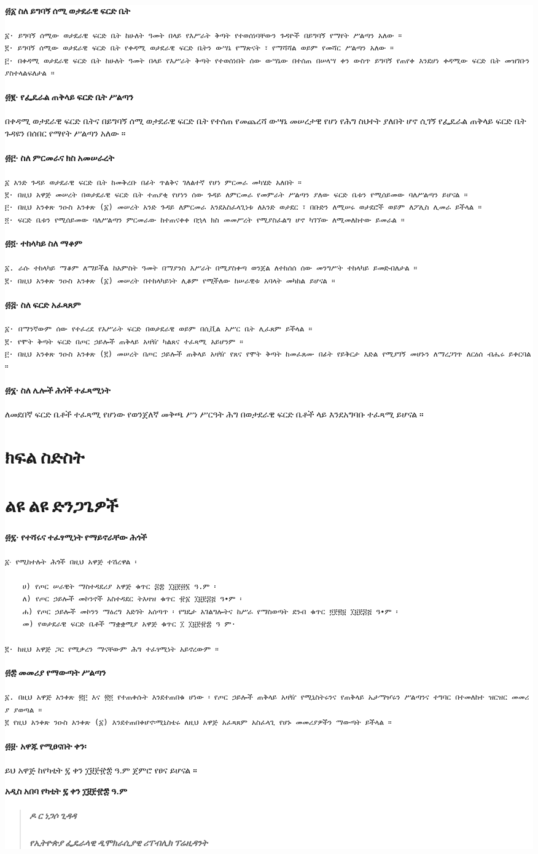 #### ፴፩ ስለ ይግባኝ ሰሚ ወታደራዊ ፍርድ ቤት

    ፩· ይግባኝ ሰሚው ወታደራዊ ፍርድ ቤት ከሁለት ዓመት በላይ የእሥራት ቅጣት የተወሰነባቸውን ጉዳዮች በይግባኝ የማየት ሥልጣን አለው ።
    ፪· ይግባኝ ሰሚው ወታደራዊ ፍርድ ቤት የቀዳሚ ወታደራዊ ፍርድ ቤትን ውሣኔ የማጽናት ፣ የማሻሻል ወይም የመሻር ሥልጣን አለው ።
    ፫· በቀዳሚ ወታደራዊ ፍርድ ቤት ከሁለት ዓመት በላይ የእሥራት ቅጣት የተወሰነበት ሰው ውሣኔው በተሰጠ በሠላሣ ቀን ውስጥ ይግባኝ የጠየቀ እንደሆነ ቀዳሚው ፍርድ ቤት መዝገቡን ያስተላልፍለታል ።

#### ፴፪· የፌዴራል ጠቅላይ ፍርድ ቤት ሥልጣን

በቀዳሚ ወታደራዊ ፍርድ ቤትና በይግባኝ ሰሚ ወታደራዊ ፍርድ ቤት የተሰጠ የመጨረሻ ውሣኔ መሠረታዊ የሆነ የሕግ ስህተት ያለበት ሆኖ ሲገኝ የፌዴራል ጠቅላይ ፍርድ ቤት ጉዳዩን በሰበር የማየት ሥልጣን አለው ።

#### ፴፫· ስለ ምርመራና ክስ አመሠራረት

    ፩ አንድ ጉዳይ ወታደራዊ ፍርድ ቤት ከመቅረቡ በፊት ጥልቅና ገለልተኛ የሆነ ምርመራ መካሄድ አለበት ።
    ፪· በዚህ አዋጅ መሠረት በወታደራዊ ፍርድ ቤት ተጠያቂ የሆነን ሰው ጉዳይ ለምርመራ የመምራት ሥልጣን ያለው ፍርድ ቤቱን የሚሰይመው ባለሥልጣን ይሆናል ።
    ፫· በዚህ አንቀጽ ንዑስ አንቀጽ (፩) መሠረት አንድ ጉዳይ ለምርመራ እንደአስፈላጊነቱ ለአንድ ወታደር ፣ በቡድን ለሚሠሩ ወታደሮች ወይም ለፖሊስ ሊመራ ይችላል ።
    ፬· ፍርድ ቤቱን የሚሰይመው ባለሥልጣን ምርመራው ከተጠናቀቀ በኋላ ክስ መመሥረት የሚያስፈልግ ሆኖ ካገኘው ለሚመለከተው ይመራል ።

#### ፴፬· ተከላካይ ስለ ማቆም

    ፩. ራሱ ተከላካይ ማቆም ለማይችል ከአምስት ዓመት በማያንስ እሥራት በሚያስቀጣ ወንጀል ለተከሰሰ ሰው መንግሥት ተከላካይ ይመድብለታል ።
    ፪· በዚህ አንቀጽ ንዑስ አንቀጽ (፩) መሠረት በተከላካይነት ሊቆም የሚችለው ከሠራዊቱ አባላት መካከል ይሆናል ።

#### ፴፭‧ ስለ ፍርድ አፈጻጸም

    ፩· በማንኛውም ሰው የተፈረደ የእሥራት ፍርድ በወታደራዊ ወይም በሲቪል እሥር ቤት ሊፈጸም ይችላል ።
    ፪· የሞት ቅጣት ፍርድ በጦር ኃይሎች ጠቅላይ አዛዥ ካልጸና ተፈጻሚ አይሆንም ።
    ፫· በዚህ አንቀጽ ንዑስ አንቀጽ (፪) መሠረት በጦር ኃይሎች ጠቅላይ አዛዥ የጸና የሞት ቅጣት ከመፈጸሙ በፊት የይቅርታ እድል የሚያገኝ መሆኑን ለማረጋገጥ ለርዕሰ ብሔሩ ይቀርባል ።

#### ፴፮· ስለ ሌሎች ሕጎች ተፈጻሚነት

ለመደበኛ ፍርድ ቤቶች ተፈጻሚ የሆነው የወንጀለኛ መቅጫ ሥነ ሥርዓት ሕግ በወታደራዊ ፍርድ ቤቶች ላይ እንደአግባቡ ተፈጻሚ ይሆናል ።

# ክፍል ስድስት
# ልዩ ልዩ ድንጋጌዎች

#### ፴፯‧ የተሻሩና ተፈፃሚነት የማይኖራቸው ሕጎች

    ፩‧ የሚከተሉት ሕጎች በዚህ አዋጅ ተሽረዋል ፡

        ሀ) የጦር ሠራዊት ማስተዳደሪያ አዋጅ ቁጥር ፷፰ ፲፱፻፴፮ ዓ.ም ፡
        ለ) የጦር ኃይሎች መኮንኖች አስተዳደር ትእዛዝ ቁጥር ፹፩ ፲፱፻፷፭ ዓ∙ም ፡
        ሐ) የጦር ኃይሎች መኮንን ማዕረግ እድገት አሰጣጥ ፡ የግዴታ አገልግሎትና ከሥራ የማስወጣት ደንብ ቁጥር ፬፻፳፱ ፲፱፻፷፭ ዓ∙ም ፡
        መ) የወታደራዊ ፍርድ ቤቶች ማቋቋሚያ አዋጅ ቁጥር ፲ ፲፱፻፹፰ ዓ ም·

    ፪· ከዚህ አዋጅ ጋር የሚቃረን ማናቸውም ሕግ ተፈፃሚነት አይኖረውም ።

#### ፴፰ መመሪያ የማውጣት ሥልጣን

    ፩. በዚህ አዋጅ አንቀጽ ፳፫ እና ፳፬ የተጠቀሱት እንደተጠበቁ ሆነው ፡ የጦር ኃይሎች ጠቅላይ አዛዥ የሚኒስትሩንና የጠቅላይ ኤታማዦሩን ሥልጣንና ተግባር በተመለከተ ዝርዝር መመሪያ ያወጣል ።
    ፪ የዚህ አንቀጽ ንዑስ አንቀጽ (፩) እንደተጠበቀሆኖ፡ሚኒስቴሩ ለዚህ አዋጅ አፈጻጸም አስፈላጊ የሆኑ መመሪያዎችን ማውጣት ይችላል ።

#### ፴፱· አዋጁ የሚፀናበት ቀን፡

ይህ አዋጅ ከየካቲት ፯ ቀን ፲፱፻፹፰ ዓ.ም ጀምሮ የፀና ይሆናል ።

**አዲስ አበባ የካቲት ፯ ቀን ፲፱፻፹፰ ዓ.ም**

> ##### ዶ ር ነጋሶ ጊዳዳ
>
> ##### የኢትዮጵያ ፌዴራላዊ ዲሞክራሲያዊ ሪፐብሊክ ፕሬዚዳንት
